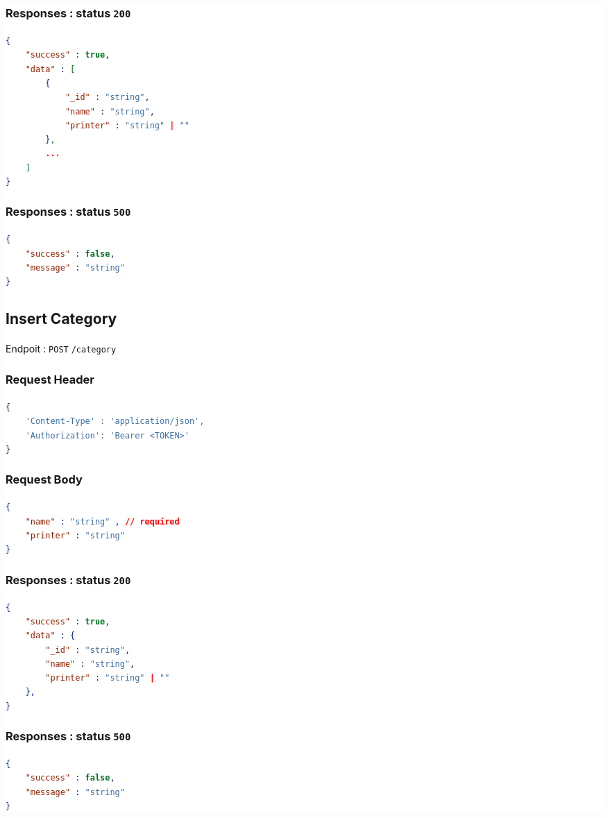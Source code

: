 ### Responses : status `200`
```json
{
    "success" : true,
    "data" : [
        {
            "_id" : "string",
            "name" : "string",
            "printer" : "string" | ""
        },
        ...
    ]
}
```
### Responses : status `500`
```json
{
    "success" : false,
    "message" : "string"
}
```
## Insert Category 
Endpoit : `POST` `/category`
### Request Header 
```javascript
{
    'Content-Type' : 'application/json',
    'Authorization': 'Bearer <TOKEN>'
}
```
### Request Body
```json
{
    "name" : "string" , // required
    "printer" : "string"
}
```

### Responses : status `200`
```json
{
    "success" : true,
    "data" : { 
        "_id" : "string",
        "name" : "string",
        "printer" : "string" | ""
    },
}
```
### Responses : status `500`
```json
{
    "success" : false,
    "message" : "string"
}
```
